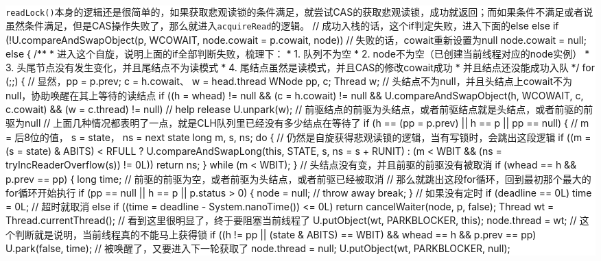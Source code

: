 ```readLock()```本身的逻辑还是很简单的，如果获取悲观读锁的条件满足，就尝试CAS的获取悲观读锁，成功就返回；而如果条件不满足或者说虽然条件满足，但是CAS操作失败了，那么就进入```acquireRead```的逻辑。
        // 成功入栈的话，这个if判定失败，进入下面的else
        else if (!U.compareAndSwapObject(p, WCOWAIT,
                                         node.cowait = p.cowait, node))
            // 失败的话，cowait重新设置为null
            node.cowait = null;
        else {
            /**
             * 进入这个自旋，说明上面的if全部判断失败，梳理下：
             *  1. 队列不为空
             *  2. node不为空（已创建当前线程对应的node实例）
             *  3. 头尾节点没有发生变化，并且尾结点不为读模式
             *  4. 尾结点虽然是读模式，并且CAS的修改cowait成功
             * 并且结点还没能成功入队
             */
            for (;;) {
                // 显然，pp = p.prev; c = h.cowait、 w = head.thread
                WNode pp, c; Thread w;
                // 头结点不为null，并且头结点上cowait不为null，协助唤醒在其上等待的读结点
                if ((h = whead) != null && (c = h.cowait) != null &&
                    U.compareAndSwapObject(h, WCOWAIT, c, c.cowait) &&
                    (w = c.thread) != null) // help release
                    U.unpark(w);
                // 前驱结点的前驱为头结点，或者前驱结点就是头结点，或者前驱的前驱为null
                // 上面几种情况都表明了一点，就是CLH队列里已经没有多少结点在等待了
                if (h == (pp = p.prev) || h == p || pp == null) {
                    // m = 后8位的值， s = state， ns = next state
                    long m, s, ns;
                    do {
                        // 仍然是自旋获得悲观读锁的逻辑，当有写锁时，会跳出这段逻辑
                        if ((m = (s = state) & ABITS) < RFULL ?
                            U.compareAndSwapLong(this, STATE, s,
                                                 ns = s + RUNIT) :
                            (m < WBIT &&
                             (ns = tryIncReaderOverflow(s)) != 0L))
                            return ns;
                    } while (m < WBIT);
                }
                // 头结点没有变，并且前驱的前驱没有被取消
                if (whead == h && p.prev == pp) {
                    long time;
                    // 前驱的前驱为空，或者前驱为头结点，或者前驱已经被取消
                    // 那么就跳出这段for循环，回到最初那个最大的for循环开始执行
                    if (pp == null || h == p || p.status > 0) {
                        node = null; // throw away
                        break;
                    }
                    // 如果没有定时
                    if (deadline == 0L)
                        time = 0L;
                    // 超时就取消
                    else if ((time = deadline - System.nanoTime()) <= 0L)
                        return cancelWaiter(node, p, false);
                    Thread wt = Thread.currentThread();
                    // 看到这里很明显了，终于要阻塞当前线程了
                    U.putObject(wt, PARKBLOCKER, this);
                    node.thread = wt;
                    // 这个判断就是说明，当前线程真的不能马上获得锁
                    if ((h != pp || (state & ABITS) == WBIT) &&
                        whead == h && p.prev == pp)
                        U.park(false, time);
                    // 被唤醒了，又要进入下一轮获取了
                    node.thread = null;
                    U.putObject(wt, PARKBLOCKER, null);
```